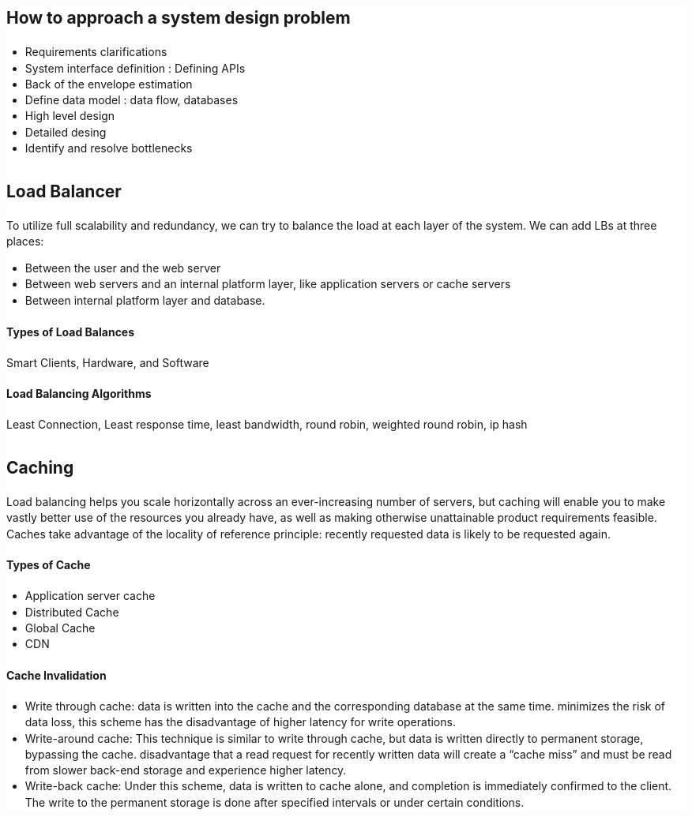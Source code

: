 

## How to approach a system design problem
 * Requirements clarifications
 * System interface definition : Defining APIs
 * Back of the envelope estimation
 * Define data model : data flow, databases
 * High level design
 * Detailed desing
 * Identify and resolve bottlenecks

## Load Balancer

To utilize full scalability and redundancy, we can try to balance the load at each layer of the system. We can add LBs at three places:

* Between the user and the web server
* Between web servers and an internal platform layer, like application servers or cache servers
* Between internal platform layer and database.

#### Types of Load Balances

Smart Clients, Hardware, and Software

#### Load Balancing Algorithms

Least Connection, Least response time, least bandwidth, round robin, weighted round robin, ip hash

## Caching

Load balancing helps you scale horizontally across an ever-increasing number of servers, but caching will enable you to make vastly better use of the resources you already have, as well as making otherwise unattainable product requirements feasible. Caches take advantage of the locality of reference principle: recently requested data is likely to be requested again.

#### Types of Cache

* Application server cache
* Distributed Cache
* Global Cache
* CDN

#### Cache Invalidation

* Write through cache: data is written into the cache and the corresponding database at the same time. minimizes the risk of data loss, this scheme has the disadvantage of higher latency for write operations.
* Write-around cache: This technique is similar to write through cache, but data is written directly to permanent storage, bypassing the cache. disadvantage that a read request for recently written data will create a “cache miss” and must be read from slower back-end storage and experience higher latency.
* Write-back cache: Under this scheme, data is written to cache alone, and completion is immediately confirmed to the client. The write to the permanent storage is done after specified intervals or under certain conditions.
